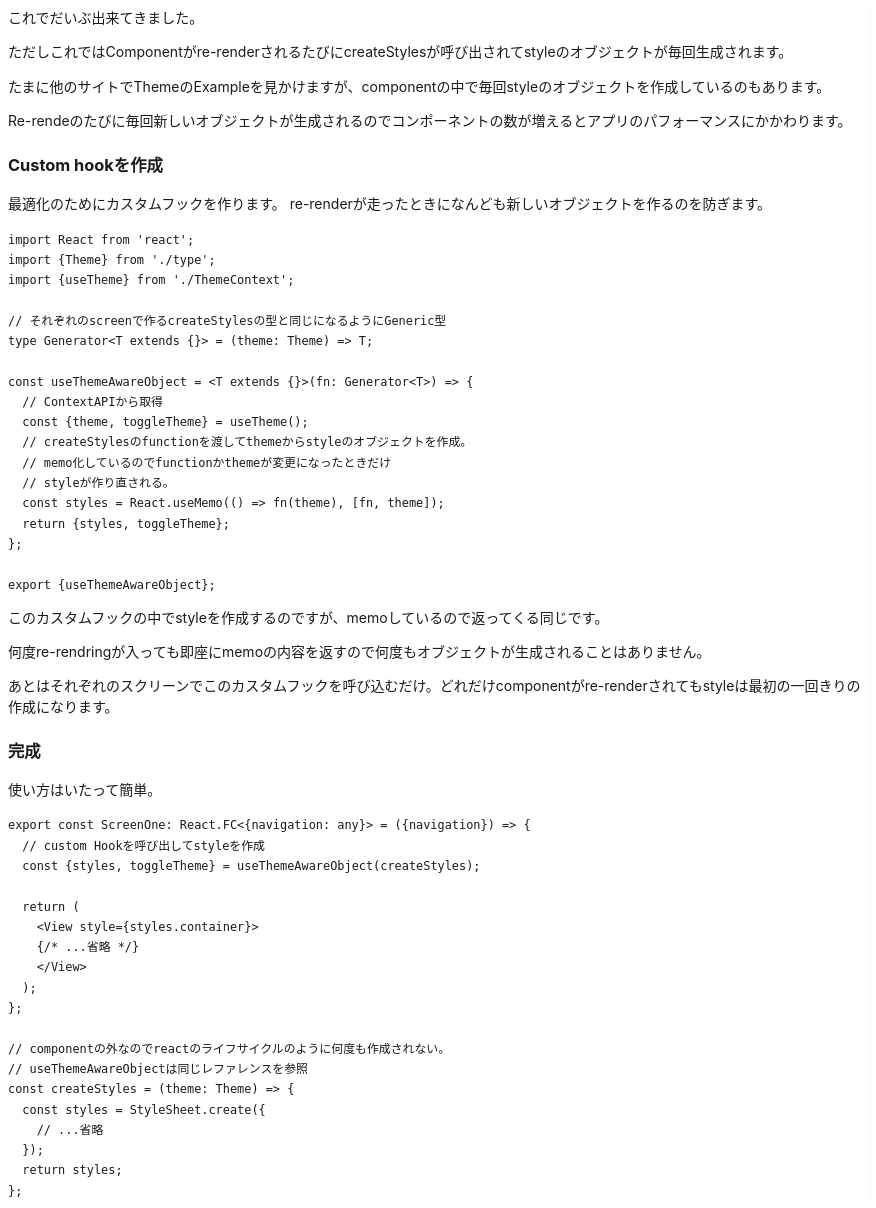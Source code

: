 ```javascript:title=src/screens/ScreenTwo.tsx
```

これでだいぶ出来てきました。

ただしこれではComponentがre-renderされるたびにcreateStylesが呼び出されてstyleのオブジェクトが毎回生成されます。

たまに他のサイトでThemeのExampleを見かけますが、componentの中で毎回styleのオブジェクトを作成しているのもあります。

Re-rendeのたびに毎回新しいオブジェクトが生成されるのでコンポーネントの数が増えるとアプリのパフォーマンスにかかわります。

### Custom hookを作成
最適化のためにカスタムフックを作ります。
re-renderが走ったときになんども新しいオブジェクトを作るのを防ぎます。

```javascript:title=src/style/ThemeHooks.tsx
import React from 'react';
import {Theme} from './type';
import {useTheme} from './ThemeContext';

// それぞれのscreenで作るcreateStylesの型と同じになるようにGeneric型
type Generator<T extends {}> = (theme: Theme) => T;

const useThemeAwareObject = <T extends {}>(fn: Generator<T>) => {
  // ContextAPIから取得
  const {theme, toggleTheme} = useTheme();
  // createStylesのfunctionを渡してthemeからstyleのオブジェクトを作成。
  // memo化しているのでfunctionかthemeが変更になったときだけ
  // styleが作り直される。
  const styles = React.useMemo(() => fn(theme), [fn, theme]);
  return {styles, toggleTheme};
};

export {useThemeAwareObject};

```

このカスタムフックの中でstyleを作成するのですが、memoしているので返ってくる同じです。

何度re-rendringが入っても即座にmemoの内容を返すので何度もオブジェクトが生成されることはありません。

あとはそれぞれのスクリーンでこのカスタムフックを呼び込むだけ。どれだけcomponentがre-renderされてもstyleは最初の一回きりの作成になります。

### 完成

使い方はいたって簡単。

```javascript:title=src/Screens/ScreenOne.tsx
export const ScreenOne: React.FC<{navigation: any}> = ({navigation}) => {
  // custom Hookを呼び出してstyleを作成
  const {styles, toggleTheme} = useThemeAwareObject(createStyles);

  return (
    <View style={styles.container}>
    {/* ...省略 */}
    </View>
  );
};

// componentの外なのでreactのライフサイクルのように何度も作成されない。
// useThemeAwareObjectは同じレファレンスを参照
const createStyles = (theme: Theme) => {
  const styles = StyleSheet.create({
    // ...省略
  });
  return styles;
};
```
```javascript:title=src/Screens/ScreenTwo.tsx
```